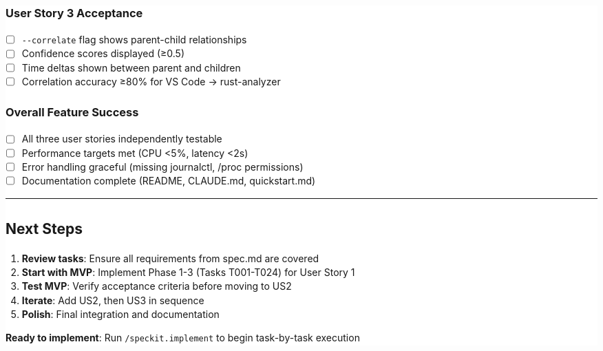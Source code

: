 ### User Story 3 Acceptance
- [ ] `--correlate` flag shows parent-child relationships
- [ ] Confidence scores displayed (≥0.5)
- [ ] Time deltas shown between parent and children
- [ ] Correlation accuracy ≥80% for VS Code → rust-analyzer

### Overall Feature Success
- [ ] All three user stories independently testable
- [ ] Performance targets met (CPU <5%, latency <2s)
- [ ] Error handling graceful (missing journalctl, /proc permissions)
- [ ] Documentation complete (README, CLAUDE.md, quickstart.md)

---

## Next Steps

1. **Review tasks**: Ensure all requirements from spec.md are covered
2. **Start with MVP**: Implement Phase 1-3 (Tasks T001-T024) for User Story 1
3. **Test MVP**: Verify acceptance criteria before moving to US2
4. **Iterate**: Add US2, then US3 in sequence
5. **Polish**: Final integration and documentation

**Ready to implement**: Run `/speckit.implement` to begin task-by-task execution
